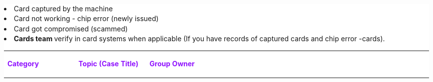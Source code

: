   <li class="ghq-card-content__bulleted-list-item" data-ghq-card-content-type="BULLETED_LIST_ITEM">
   Card captured by the machine
  </li>
  <li class="ghq-card-content__bulleted-list-item" data-ghq-card-content-type="BULLETED_LIST_ITEM">
   Card not working - chip error (newly issued)
  </li>
  <li class="ghq-card-content__bulleted-list-item" data-ghq-card-content-type="BULLETED_LIST_ITEM">
   Card got compromised (scammed)
  </li>
 </ul>
 <li class="ghq-card-content__bulleted-list-item" data-ghq-card-content-type="BULLETED_LIST_ITEM">
  <strong class="ghq-card-content__bold" data-ghq-card-content-type="BOLD">
   Cards team
  </strong>
  verify in card systems when applicable (If you have records of captured cards and chip error -cards).
 </li>
</ul>
<div class="ghq-card-content__table-responsive-wrapper">
 <div class="ghq-card-content__table-scroller">
  <table class="ghq-card-content__table" data-ghq-card-content-is-full-width="true" data-ghq-card-content-type="TABLE" data-ghq-table-column-widths="150,150,150,150,150,150" data-ghq-table-header="true">
   <colgroup>
    <col style="width:150px"/>
    <col style="width:150px"/>
    <col style="width:150px"/>
    <col style="width:150px"/>
    <col style="width:150px"/>
    <col style="width:150px"/>
   </colgroup>
   <tbody class="ghq-card-content__table-body">
    <tr class="ghq-card-content__table-row" data-ghq-card-content-type="TABLE_ROW">
     <td class="ghq-card-content__table-cell" data-ghq-card-content-type="TABLE_CELL">
      <p class="ghq-card-content__paragraph" data-ghq-card-content-type="paragraph">
       <strong class="ghq-card-content__bold" data-ghq-card-content-type="BOLD">
        <span class="ghq-card-content__text-color" data-ghq-card-content-type="TEXT_COLOR" style="color:#9013fe">
         Category
        </span>
       </strong>
      </p>
     </td>
     <td class="ghq-card-content__table-cell" data-ghq-card-content-type="TABLE_CELL">
      <p class="ghq-card-content__paragraph" data-ghq-card-content-type="paragraph">
       <strong class="ghq-card-content__bold" data-ghq-card-content-type="BOLD">
        <span class="ghq-card-content__text-color" data-ghq-card-content-type="TEXT_COLOR" style="color:#9013fe">
         Topic (Case Title)
        </span>
       </strong>
      </p>
     </td>
     <td class="ghq-card-content__table-cell" data-ghq-card-content-type="TABLE_CELL">
      <p class="ghq-card-content__paragraph" data-ghq-card-content-type="paragraph">
       <strong class="ghq-card-content__bold" data-ghq-card-content-type="BOLD">
        <span class="ghq-card-content__text-color" data-ghq-card-content-type="TEXT_COLOR" style="color:#9013fe">
         Group Owner
        </span>
       </strong>
      </p>
     </td>
     <td class="ghq-card-content__table-cell" data-ghq-card-content-type="TABLE_CELL">